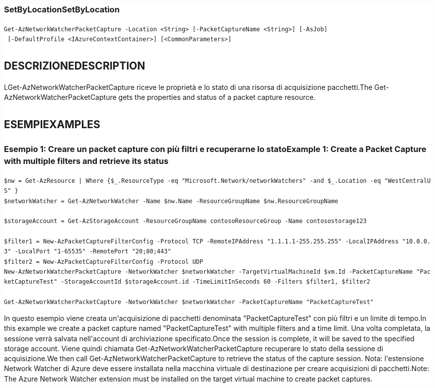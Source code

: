 ### <span data-ttu-id="24dc1-107">SetByLocation</span><span class="sxs-lookup"><span data-stu-id="24dc1-107">SetByLocation</span></span>
```
Get-AzNetworkWatcherPacketCapture -Location <String> [-PacketCaptureName <String>] [-AsJob]
 [-DefaultProfile <IAzureContextContainer>] [<CommonParameters>]
```

## <span data-ttu-id="24dc1-108">DESCRIZIONE</span><span class="sxs-lookup"><span data-stu-id="24dc1-108">DESCRIPTION</span></span>
<span data-ttu-id="24dc1-109">LGet-AzNetworkWatcherPacketCapture riceve le proprietà e lo stato di una risorsa di acquisizione pacchetti.</span><span class="sxs-lookup"><span data-stu-id="24dc1-109">The Get-AzNetworkWatcherPacketCapture gets the properties and status of a packet capture resource.</span></span>

## <span data-ttu-id="24dc1-110">ESEMPI</span><span class="sxs-lookup"><span data-stu-id="24dc1-110">EXAMPLES</span></span>

### <span data-ttu-id="24dc1-111">Esempio 1: Creare un packet capture con più filtri e recuperarne lo stato</span><span class="sxs-lookup"><span data-stu-id="24dc1-111">Example 1: Create a Packet Capture with multiple filters and retrieve its status</span></span>
```
$nw = Get-AzResource | Where {$_.ResourceType -eq "Microsoft.Network/networkWatchers" -and $_.Location -eq "WestCentralUS" } 
$networkWatcher = Get-AzNetworkWatcher -Name $nw.Name -ResourceGroupName $nw.ResourceGroupName 

$storageAccount = Get-AzStorageAccount -ResourceGroupName contosoResourceGroup -Name contosostorage123

$filter1 = New-AzPacketCaptureFilterConfig -Protocol TCP -RemoteIPAddress "1.1.1.1-255.255.255" -LocalIPAddress "10.0.0.3" -LocalPort "1-65535" -RemotePort "20;80;443"
$filter2 = New-AzPacketCaptureFilterConfig -Protocol UDP 
New-AzNetworkWatcherPacketCapture -NetworkWatcher $networkWatcher -TargetVirtualMachineId $vm.Id -PacketCaptureName "PacketCaptureTest" -StorageAccountId $storageAccount.id -TimeLimitInSeconds 60 -Filters $filter1, $filter2

Get-AzNetworkWatcherPacketCapture -NetworkWatcher $networkWatcher -PacketCaptureName "PacketCaptureTest"
```

<span data-ttu-id="24dc1-112">In questo esempio viene creata un'acquisizione di pacchetti denominata "PacketCaptureTest" con più filtri e un limite di tempo.</span><span class="sxs-lookup"><span data-stu-id="24dc1-112">In this example we create a packet capture named "PacketCaptureTest" with multiple filters and a time limit.</span></span> <span data-ttu-id="24dc1-113">Una volta completata, la sessione verrà salvata nell'account di archiviazione specificato.</span><span class="sxs-lookup"><span data-stu-id="24dc1-113">Once the session is complete, it will be saved to the specified storage account.</span></span> <span data-ttu-id="24dc1-114">Viene quindi chiamata Get-AzNetworkWatcherPacketCapture recuperare lo stato della sessione di acquisizione.</span><span class="sxs-lookup"><span data-stu-id="24dc1-114">We then call Get-AzNetworkWatcherPacketCapture to retrieve the status of the capture session.</span></span> <span data-ttu-id="24dc1-115">Nota: l'estensione Network Watcher di Azure deve essere installata nella macchina virtuale di destinazione per creare acquisizioni di pacchetti.</span><span class="sxs-lookup"><span data-stu-id="24dc1-115">Note: The Azure Network Watcher extension must be installed on the target virtual machine to create packet captures.</span></span>
